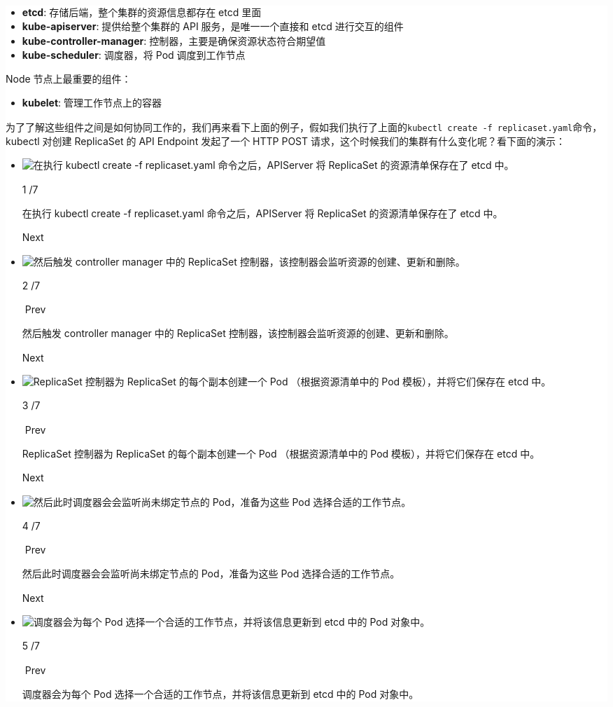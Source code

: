 -   **etcd**: 存储后端，整个集群的资源信息都存在 etcd 里面
-   **kube-apiserver**: 提供给整个集群的 API 服务，是唯一一个直接和 etcd 进行交互的组件
-   **kube-controller-manager**: 控制器，主要是确保资源状态符合期望值
-   **kube-scheduler**: 调度器，将 Pod 调度到工作节点

Node 节点上最重要的组件：

-   **kubelet**: 管理工作节点上的容器

为了了解这些组件之间是如何协同工作的，我们再来看下上面的例子，假如我们执行了上面的`kubectl create -f replicaset.yaml`命令，kubectl 对创建 ReplicaSet 的 API Endpoint 发起了一个 HTTP POST 请求，这个时候我们的集群有什么变化呢？看下面的演示：

-   ![在执行 kubectl create -f replicaset.yaml 命令之后，APIServer 将 ReplicaSet 的资源清单保存在了 etcd 中。](https://bxdc-static.oss-cn-beijing.aliyuncs.com/images/kubectl-post-rs1.svg)
    
    1 /7
    
    在执行 kubectl create -f replicaset.yaml 命令之后，APIServer 将 ReplicaSet 的资源清单保存在了 etcd 中。
    
    Next 
    
-   ![然后触发 controller manager 中的 ReplicaSet 控制器，该控制器会监听资源的创建、更新和删除。](https://bxdc-static.oss-cn-beijing.aliyuncs.com/images/kubectl-post-rs2.svg)
    
    2 /7
    
     Prev
    
    然后触发 controller manager 中的 ReplicaSet 控制器，该控制器会监听资源的创建、更新和删除。
    
    Next 
    
-   ![ReplicaSet 控制器为 ReplicaSet 的每个副本创建一个 Pod （根据资源清单中的 Pod 模板），并将它们保存在 etcd 中。](https://bxdc-static.oss-cn-beijing.aliyuncs.com/images/kubectl-post-rs3.svg)
    
    3 /7
    
     Prev
    
    ReplicaSet 控制器为 ReplicaSet 的每个副本创建一个 Pod （根据资源清单中的 Pod 模板），并将它们保存在 etcd 中。
    
    Next 
    
-   ![然后此时调度器会会监听尚未绑定节点的 Pod，准备为这些 Pod 选择合适的工作节点。](https://bxdc-static.oss-cn-beijing.aliyuncs.com/images/kubectl-post-rs4.svg)
    
    4 /7
    
     Prev
    
    然后此时调度器会会监听尚未绑定节点的 Pod，准备为这些 Pod 选择合适的工作节点。
    
    Next 
    
-   ![调度器会为每个 Pod 选择一个合适的工作节点，并将该信息更新到 etcd 中的 Pod 对象中。](https://bxdc-static.oss-cn-beijing.aliyuncs.com/images/kubectl-post-rs5.svg)
    
    5 /7
    
     Prev
    
    调度器会为每个 Pod 选择一个合适的工作节点，并将该信息更新到 etcd 中的 Pod 对象中。
    